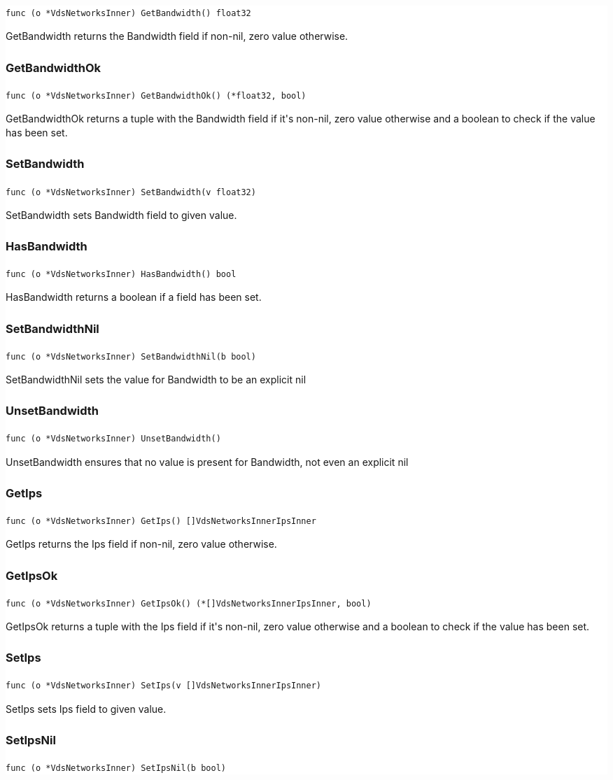 `func (o *VdsNetworksInner) GetBandwidth() float32`

GetBandwidth returns the Bandwidth field if non-nil, zero value otherwise.

### GetBandwidthOk

`func (o *VdsNetworksInner) GetBandwidthOk() (*float32, bool)`

GetBandwidthOk returns a tuple with the Bandwidth field if it's non-nil, zero value otherwise
and a boolean to check if the value has been set.

### SetBandwidth

`func (o *VdsNetworksInner) SetBandwidth(v float32)`

SetBandwidth sets Bandwidth field to given value.

### HasBandwidth

`func (o *VdsNetworksInner) HasBandwidth() bool`

HasBandwidth returns a boolean if a field has been set.

### SetBandwidthNil

`func (o *VdsNetworksInner) SetBandwidthNil(b bool)`

 SetBandwidthNil sets the value for Bandwidth to be an explicit nil

### UnsetBandwidth
`func (o *VdsNetworksInner) UnsetBandwidth()`

UnsetBandwidth ensures that no value is present for Bandwidth, not even an explicit nil
### GetIps

`func (o *VdsNetworksInner) GetIps() []VdsNetworksInnerIpsInner`

GetIps returns the Ips field if non-nil, zero value otherwise.

### GetIpsOk

`func (o *VdsNetworksInner) GetIpsOk() (*[]VdsNetworksInnerIpsInner, bool)`

GetIpsOk returns a tuple with the Ips field if it's non-nil, zero value otherwise
and a boolean to check if the value has been set.

### SetIps

`func (o *VdsNetworksInner) SetIps(v []VdsNetworksInnerIpsInner)`

SetIps sets Ips field to given value.


### SetIpsNil

`func (o *VdsNetworksInner) SetIpsNil(b bool)`
